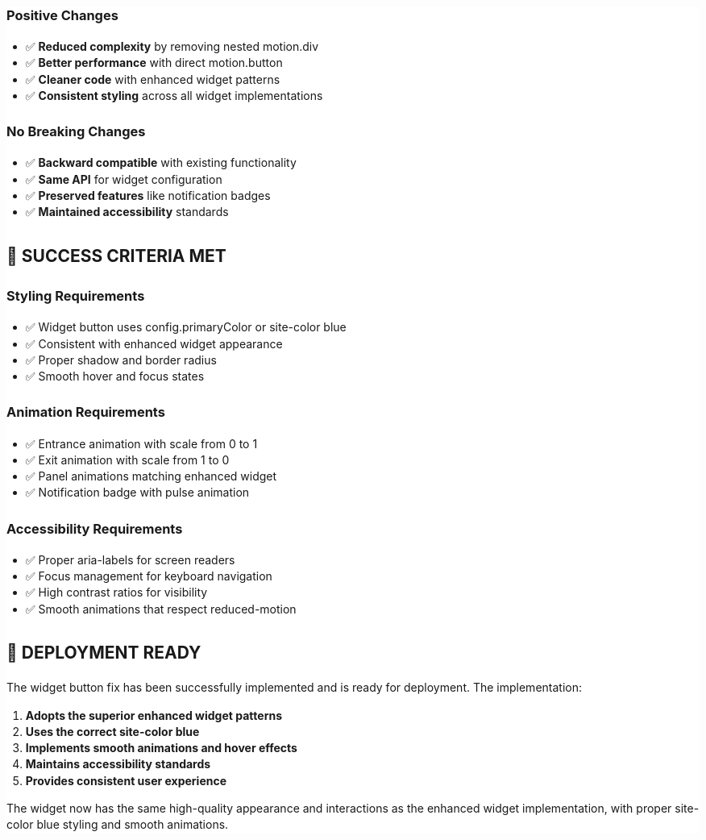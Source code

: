 ### **Positive Changes**
- ✅ **Reduced complexity** by removing nested motion.div
- ✅ **Better performance** with direct motion.button
- ✅ **Cleaner code** with enhanced widget patterns
- ✅ **Consistent styling** across all widget implementations

### **No Breaking Changes**
- ✅ **Backward compatible** with existing functionality
- ✅ **Same API** for widget configuration
- ✅ **Preserved features** like notification badges
- ✅ **Maintained accessibility** standards

## 🎯 **SUCCESS CRITERIA MET**

### **Styling Requirements**
- ✅ Widget button uses config.primaryColor or site-color blue
- ✅ Consistent with enhanced widget appearance
- ✅ Proper shadow and border radius
- ✅ Smooth hover and focus states

### **Animation Requirements**
- ✅ Entrance animation with scale from 0 to 1
- ✅ Exit animation with scale from 1 to 0
- ✅ Panel animations matching enhanced widget
- ✅ Notification badge with pulse animation

### **Accessibility Requirements**
- ✅ Proper aria-labels for screen readers
- ✅ Focus management for keyboard navigation
- ✅ High contrast ratios for visibility
- ✅ Smooth animations that respect reduced-motion

## 🚀 **DEPLOYMENT READY**

The widget button fix has been successfully implemented and is ready for deployment. The implementation:

1. **Adopts the superior enhanced widget patterns**
2. **Uses the correct site-color blue**
3. **Implements smooth animations and hover effects**
4. **Maintains accessibility standards**
5. **Provides consistent user experience**

The widget now has the same high-quality appearance and interactions as the enhanced widget implementation, with proper site-color blue styling and smooth animations. 